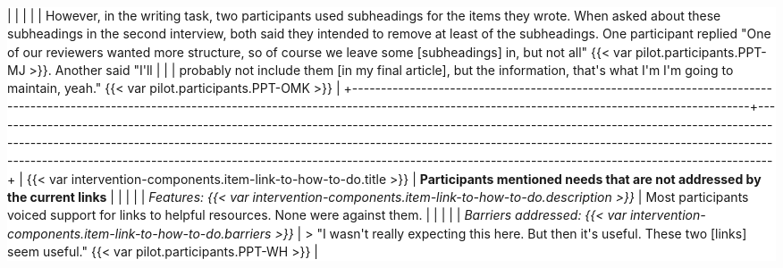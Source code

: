 |                                                                                                                                                                                                          |                                                                                                                                                                                                                                                                                                                                                                                                                  |
|                                                                                                                                                                                                          | However, in the writing task, two participants used subheadings for the items they wrote. When asked about these subheadings in the second interview, both said they intended to remove at least of the subheadings. One participant replied "One of our reviewers wanted more structure, so of course we leave some [subheadings] in, but not all" {{< var pilot.participants.PPT-MJ >}}. Another said "I'll    |
|                                                                                                                                                                                                          | probably not include them [in my final article], but the information, that's what I'm I'm going to maintain, yeah." {{< var pilot.participants.PPT-OMK >}}                                                                                                                                                                                                                                                       |
+----------------------------------------------------------------------------------------------------------------------------------------------------------------------------------------------------------+------------------------------------------------------------------------------------------------------------------------------------------------------------------------------------------------------------------------------------------------------------------------------------------------------------------------------------------------------------------------------------------------------------------+
| {{< var intervention-components.item-link-to-how-to-do.title >}}                                                                                                                                         | **Participants mentioned needs that are not addressed by the current links**                                                                                                                                                                                                                                                                                                                                     |
|                                                                                                                                                                                                          |                                                                                                                                                                                                                                                                                                                                                                                                                  |
| _Features: {{< var intervention-components.item-link-to-how-to-do.description >}}_                                                                                                                       | Most participants voiced support for links to helpful resources. None were against them.                                                                                                                                                                                                                                                                                                                         |
|                                                                                                                                                                                                          |                                                                                                                                                                                                                                                                                                                                                                                                                  |
| _Barriers addressed: {{< var intervention-components.item-link-to-how-to-do.barriers >}}_                                                                                                                | > "I wasn't really expecting this here. But then it's useful. These two [links] seem useful." {{< var pilot.participants.PPT-WH >}}                                                                                                                                                                                                                                                                              |